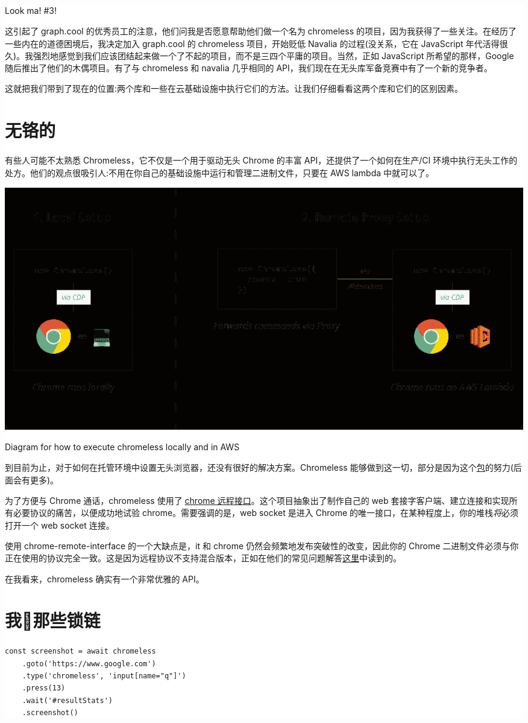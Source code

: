 Look ma! #3!

这引起了 graph.cool 的优秀员工的注意，他们问我是否愿意帮助他们做一个名为 chromeless 的项目，因为我获得了一些关注。在经历了一些内在的道德困境后，我决定加入 graph.cool 的 chromeless 项目，开始贬低 Navalia 的过程(没关系，它在 JavaScript 年代活得很久)。我强烈地感觉到我们应该团结起来做一个了不起的项目，而不是三四个平庸的项目。当然，正如 JavaScript 所希望的那样，Google 随后推出了他们的木偶项目。有了与 chromeless 和 navalia 几乎相同的 API，我们现在在无头库军备竞赛中有了一个新的竞争者。

这就把我们带到了现在的位置:两个库和一些在云基础设施中执行它们的方法。让我们仔细看看这两个库和它们的区别因素。

# 无铬的

有些人可能不太熟悉 Chromeless，它不仅是一个用于驱动无头 Chrome 的丰富 API，还提供了一个如何在生产/CI 环境中执行无头工作的处方。他们的观点很吸引人:不用在你自己的基础设施中运行和管理二进制文件，只要在 AWS lambda 中就可以了。

![](img/df3611cc16209ff3ca97efa33ad76910.png)

Diagram for how to execute chromeless locally and in AWS

到目前为止，对于如何在托管环境中设置无头浏览器，还没有很好的解决方案。Chromeless 能够做到这一切，部分是因为这个[包](https://github.com/adieuadieu/serverless-chrome)的努力(后面会有更多)。

为了方便与 Chrome 通话，chromeless 使用了 [chrome 远程接口](https://github.com/cyrus-and/chrome-remote-interface)。这个项目抽象出了制作自己的 web 套接字客户端、建立连接和实现所有必要协议的痛苦，以便成功地试验 chrome。需要强调的是，web socket 是进入 Chrome 的唯一接口，在某种程度上，你的堆栈*将*必须打开一个 web socket 连接。

使用 chrome-remote-interface 的一个大缺点是，it 和 chrome 仍然会频繁地发布突破性的改变，因此你的 Chrome 二进制文件必须与你正在使用的协议完全一致。这是因为远程协议不支持混合版本，正如在他们的常见问题解答[这里](https://chromedevtools.github.io/devtools-protocol/)中读到的。

在我看来，chromeless 确实有一个非常优雅的 API。

# 我💖那些锁链

```
const screenshot = await chromeless
    .goto('https://www.google.com')
    .type('chromeless', 'input[name="q"]')
    .press(13)
    .wait('#resultStats')
    .screenshot()
```
